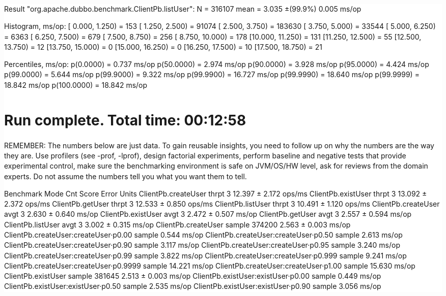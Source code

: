 

Result "org.apache.dubbo.benchmark.ClientPb.listUser":
  N = 316107
  mean =      3.035 ±(99.9%) 0.005 ms/op

  Histogram, ms/op:
    [ 0.000,  1.250) = 153 
    [ 1.250,  2.500) = 91074 
    [ 2.500,  3.750) = 183630 
    [ 3.750,  5.000) = 33544 
    [ 5.000,  6.250) = 6363 
    [ 6.250,  7.500) = 679 
    [ 7.500,  8.750) = 256 
    [ 8.750, 10.000) = 178 
    [10.000, 11.250) = 131 
    [11.250, 12.500) = 55 
    [12.500, 13.750) = 12 
    [13.750, 15.000) = 0 
    [15.000, 16.250) = 0 
    [16.250, 17.500) = 10 
    [17.500, 18.750) = 21 

  Percentiles, ms/op:
      p(0.0000) =      0.737 ms/op
     p(50.0000) =      2.974 ms/op
     p(90.0000) =      3.928 ms/op
     p(95.0000) =      4.424 ms/op
     p(99.0000) =      5.644 ms/op
     p(99.9000) =      9.322 ms/op
     p(99.9900) =     16.727 ms/op
     p(99.9990) =     18.640 ms/op
     p(99.9999) =     18.842 ms/op
    p(100.0000) =     18.842 ms/op


# Run complete. Total time: 00:12:58

REMEMBER: The numbers below are just data. To gain reusable insights, you need to follow up on
why the numbers are the way they are. Use profilers (see -prof, -lprof), design factorial
experiments, perform baseline and negative tests that provide experimental control, make sure
the benchmarking environment is safe on JVM/OS/HW level, ask for reviews from the domain experts.
Do not assume the numbers tell you what you want them to tell.

Benchmark                                 Mode     Cnt   Score   Error   Units
ClientPb.createUser                      thrpt       3  12.397 ± 2.172  ops/ms
ClientPb.existUser                       thrpt       3  13.092 ± 2.372  ops/ms
ClientPb.getUser                         thrpt       3  12.533 ± 0.850  ops/ms
ClientPb.listUser                        thrpt       3  10.491 ± 1.120  ops/ms
ClientPb.createUser                       avgt       3   2.630 ± 0.640   ms/op
ClientPb.existUser                        avgt       3   2.472 ± 0.507   ms/op
ClientPb.getUser                          avgt       3   2.557 ± 0.594   ms/op
ClientPb.listUser                         avgt       3   3.002 ± 0.315   ms/op
ClientPb.createUser                     sample  374200   2.563 ± 0.003   ms/op
ClientPb.createUser:createUser·p0.00    sample           0.544           ms/op
ClientPb.createUser:createUser·p0.50    sample           2.613           ms/op
ClientPb.createUser:createUser·p0.90    sample           3.117           ms/op
ClientPb.createUser:createUser·p0.95    sample           3.240           ms/op
ClientPb.createUser:createUser·p0.99    sample           3.822           ms/op
ClientPb.createUser:createUser·p0.999   sample           9.241           ms/op
ClientPb.createUser:createUser·p0.9999  sample          14.221           ms/op
ClientPb.createUser:createUser·p1.00    sample          15.630           ms/op
ClientPb.existUser                      sample  381645   2.513 ± 0.003   ms/op
ClientPb.existUser:existUser·p0.00      sample           0.449           ms/op
ClientPb.existUser:existUser·p0.50      sample           2.535           ms/op
ClientPb.existUser:existUser·p0.90      sample           3.056           ms/op